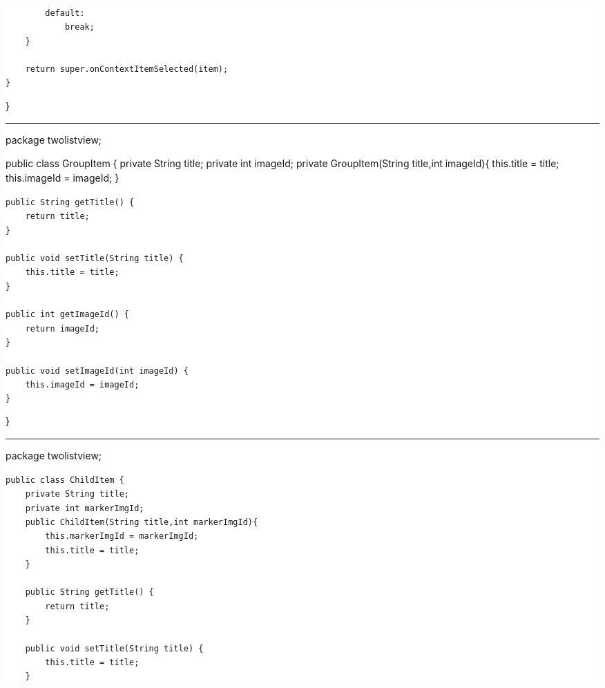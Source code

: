             default:
                break;
        }

        return super.onContextItemSelected(item);
    }
}

-------------------------------

package twolistview;



public class GroupItem {
    private String title;
    private int imageId;
    private GroupItem(String title,int imageId){
        this.title = title;
        this.imageId = imageId;
    }

    public String getTitle() {
        return title;
    }

    public void setTitle(String title) {
        this.title = title;
    }

    public int getImageId() {
        return imageId;
    }

    public void setImageId(int imageId) {
        this.imageId = imageId;
    }
}

-------------------------

package twolistview;



    public class ChildItem {
        private String title;
        private int markerImgId;
        public ChildItem(String title,int markerImgId){
            this.markerImgId = markerImgId;
            this.title = title;
        }

        public String getTitle() {
            return title;
        }

        public void setTitle(String title) {
            this.title = title;
        }
